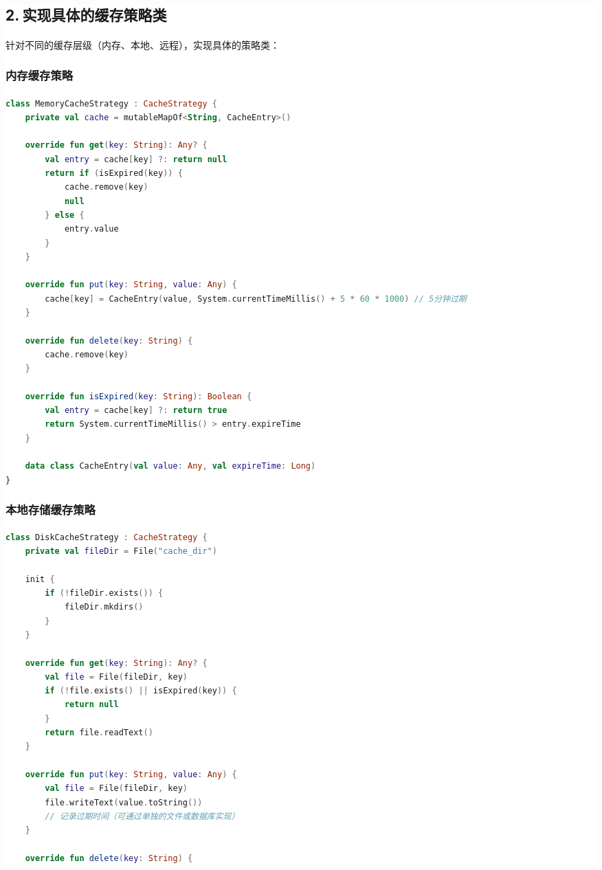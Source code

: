 ## **2. 实现具体的缓存策略类**

针对不同的缓存层级（内存、本地、远程），实现具体的策略类：

### **内存缓存策略**

```kotlin
class MemoryCacheStrategy : CacheStrategy {
    private val cache = mutableMapOf<String, CacheEntry>()
    
    override fun get(key: String): Any? {
        val entry = cache[key] ?: return null
        return if (isExpired(key)) {
            cache.remove(key)
            null
        } else {
            entry.value
        }
    }
    
    override fun put(key: String, value: Any) {
        cache[key] = CacheEntry(value, System.currentTimeMillis() + 5 * 60 * 1000) // 5分钟过期
    }
    
    override fun delete(key: String) {
        cache.remove(key)
    }
    
    override fun isExpired(key: String): Boolean {
        val entry = cache[key] ?: return true
        return System.currentTimeMillis() > entry.expireTime
    }
    
    data class CacheEntry(val value: Any, val expireTime: Long)
}
```

### **本地存储缓存策略**

```kotlin
class DiskCacheStrategy : CacheStrategy {
    private val fileDir = File("cache_dir")
    
    init {
        if (!fileDir.exists()) {
            fileDir.mkdirs()
        }
    }
    
    override fun get(key: String): Any? {
        val file = File(fileDir, key)
        if (!file.exists() || isExpired(key)) {
            return null
        }
        return file.readText()
    }
    
    override fun put(key: String, value: Any) {
        val file = File(fileDir, key)
        file.writeText(value.toString())
        // 记录过期时间（可通过单独的文件或数据库实现）
    }
    
    override fun delete(key: String) {
```